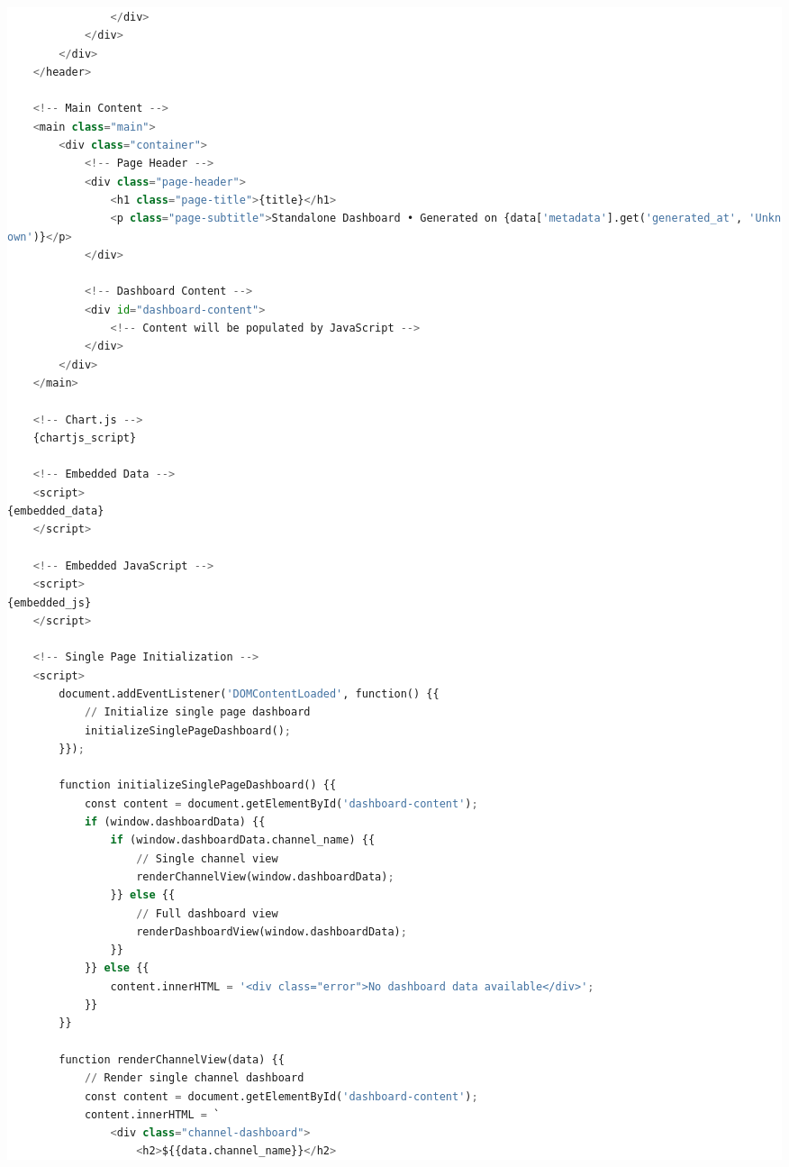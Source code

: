 ```python
                </div>
            </div>
        </div>
    </header>

    <!-- Main Content -->
    <main class="main">
        <div class="container">
            <!-- Page Header -->
            <div class="page-header">
                <h1 class="page-title">{title}</h1>
                <p class="page-subtitle">Standalone Dashboard • Generated on {data['metadata'].get('generated_at', 'Unknown')}</p>
            </div>

            <!-- Dashboard Content -->
            <div id="dashboard-content">
                <!-- Content will be populated by JavaScript -->
            </div>
        </div>
    </main>

    <!-- Chart.js -->
    {chartjs_script}
    
    <!-- Embedded Data -->
    <script>
{embedded_data}
    </script>
    
    <!-- Embedded JavaScript -->
    <script>
{embedded_js}
    </script>
    
    <!-- Single Page Initialization -->
    <script>
        document.addEventListener('DOMContentLoaded', function() {{
            // Initialize single page dashboard
            initializeSinglePageDashboard();
        }});
        
        function initializeSinglePageDashboard() {{
            const content = document.getElementById('dashboard-content');
            if (window.dashboardData) {{
                if (window.dashboardData.channel_name) {{
                    // Single channel view
                    renderChannelView(window.dashboardData);
                }} else {{
                    // Full dashboard view
                    renderDashboardView(window.dashboardData);
                }}
            }} else {{
                content.innerHTML = '<div class="error">No dashboard data available</div>';
            }}
        }}
        
        function renderChannelView(data) {{
            // Render single channel dashboard
            const content = document.getElementById('dashboard-content');
            content.innerHTML = `
                <div class="channel-dashboard">
                    <h2>${{data.channel_name}}</h2>
```